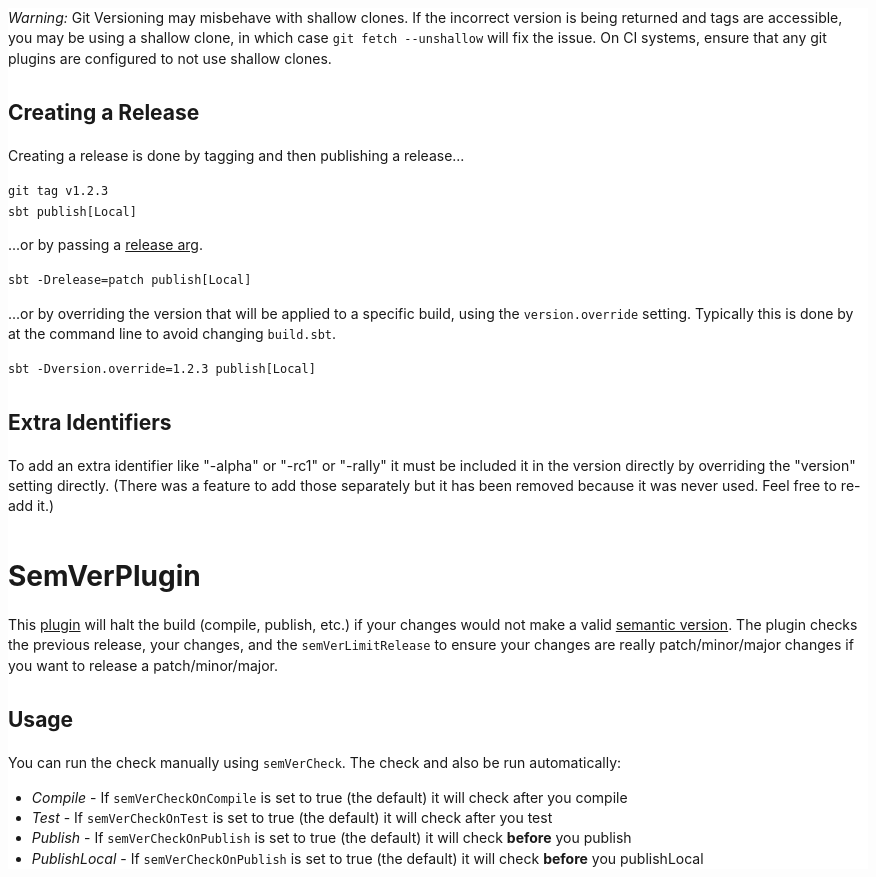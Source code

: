 *Warning:* Git Versioning may misbehave with shallow clones. If the incorrect version is being returned and tags are
accessible, you may be using a shallow clone, in which case `git fetch --unshallow` will fix the issue. On CI systems,
ensure that any git plugins are configured to not use shallow clones.

## Creating a Release

Creating a release is done by tagging and then publishing a release...
 ```
git tag v1.2.3
sbt publish[Local]
```

...or by passing a [release arg](#release-arg-property).
```
sbt -Drelease=patch publish[Local]
```

...or by overriding the version that will be applied to a specific build, using the
`version.override` setting. Typically this is done by at the command line to avoid changing `build.sbt`.
```
sbt -Dversion.override=1.2.3 publish[Local]
```

## Extra Identifiers

To add an extra identifier like "-alpha" or "-rc1" or "-rally" it must be included it in the version directly
by overriding the "version" setting directly. (There was a feature to add those separately but it has been
removed because it was never used. Feel free to re-add it.)

# SemVerPlugin

This [plugin](src/main/scala/com/rallyhealth/sbt/semver/SemVerPlugin.scala)
will halt the build (compile, publish, etc.) if your changes would not make a valid [semantic version](http://semver.org/spec/v2.0.0.html).
The plugin checks the previous release, your changes, and the `semVerLimitRelease` to ensure your changes are really
patch/minor/major changes if you want to release a patch/minor/major.

## Usage

You can run the check manually using `semVerCheck`. The check and also be run automatically:

* *Compile* - If `semVerCheckOnCompile` is set to true (the default) it will check after you compile
* *Test* - If `semVerCheckOnTest` is set to true (the default) it will check after you test
* *Publish* - If `semVerCheckOnPublish` is set to true (the default) it will check **before** you publish
* *PublishLocal* - If `semVerCheckOnPublish` is set to true (the default) it will check **before** you publishLocal
